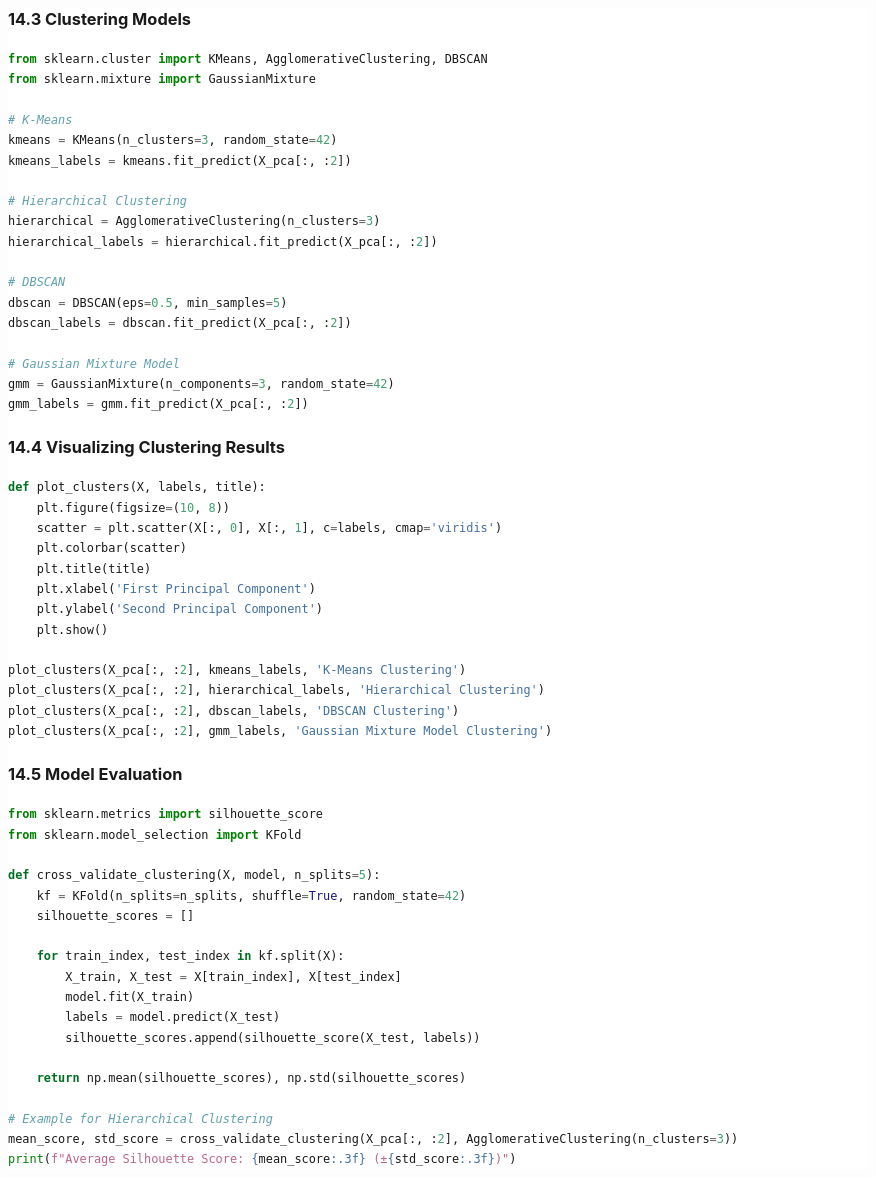 ### 14.3 Clustering Models

```python
from sklearn.cluster import KMeans, AgglomerativeClustering, DBSCAN
from sklearn.mixture import GaussianMixture

# K-Means
kmeans = KMeans(n_clusters=3, random_state=42)
kmeans_labels = kmeans.fit_predict(X_pca[:, :2])

# Hierarchical Clustering
hierarchical = AgglomerativeClustering(n_clusters=3)
hierarchical_labels = hierarchical.fit_predict(X_pca[:, :2])

# DBSCAN
dbscan = DBSCAN(eps=0.5, min_samples=5)
dbscan_labels = dbscan.fit_predict(X_pca[:, :2])

# Gaussian Mixture Model
gmm = GaussianMixture(n_components=3, random_state=42)
gmm_labels = gmm.fit_predict(X_pca[:, :2])
```

### 14.4 Visualizing Clustering Results

```python
def plot_clusters(X, labels, title):
    plt.figure(figsize=(10, 8))
    scatter = plt.scatter(X[:, 0], X[:, 1], c=labels, cmap='viridis')
    plt.colorbar(scatter)
    plt.title(title)
    plt.xlabel('First Principal Component')
    plt.ylabel('Second Principal Component')
    plt.show()

plot_clusters(X_pca[:, :2], kmeans_labels, 'K-Means Clustering')
plot_clusters(X_pca[:, :2], hierarchical_labels, 'Hierarchical Clustering')
plot_clusters(X_pca[:, :2], dbscan_labels, 'DBSCAN Clustering')
plot_clusters(X_pca[:, :2], gmm_labels, 'Gaussian Mixture Model Clustering')
```



### 14.5 Model Evaluation

```python
from sklearn.metrics import silhouette_score
from sklearn.model_selection import KFold

def cross_validate_clustering(X, model, n_splits=5):
    kf = KFold(n_splits=n_splits, shuffle=True, random_state=42)
    silhouette_scores = []
    
    for train_index, test_index in kf.split(X):
        X_train, X_test = X[train_index], X[test_index]
        model.fit(X_train)
        labels = model.predict(X_test)
        silhouette_scores.append(silhouette_score(X_test, labels))
    
    return np.mean(silhouette_scores), np.std(silhouette_scores)

# Example for Hierarchical Clustering
mean_score, std_score = cross_validate_clustering(X_pca[:, :2], AgglomerativeClustering(n_clusters=3))
print(f"Average Silhouette Score: {mean_score:.3f} (±{std_score:.3f})")
```